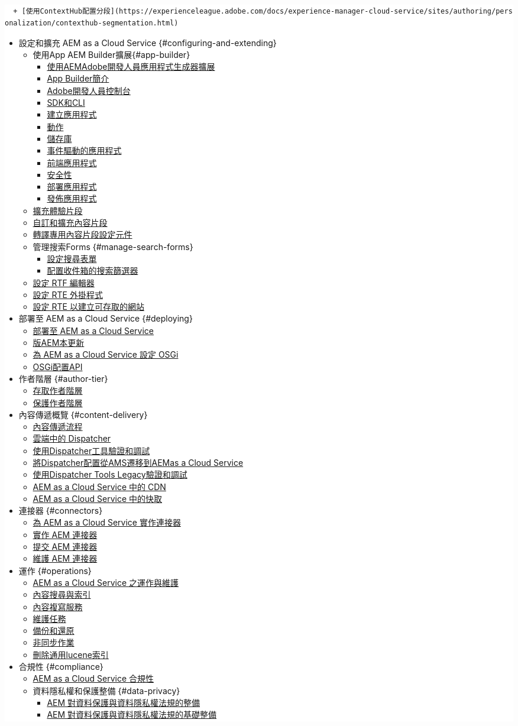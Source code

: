       + [使用ContextHub配置分段](https://experienceleague.adobe.com/docs/experience-manager-cloud-service/sites/authoring/personalization/contexthub-segmentation.html)
   + 設定和擴充 AEM as a Cloud Service {#configuring-and-extending}
      + 使用App AEM Builder擴展{#app-builder}
         + [使用AEMAdobe開發人員應用程式生成器擴展](/help/implementing/developing/extending/app-builder/extending-aem-with-app-builder.md)
         + [App Builder簡介](/help/implementing/developing/extending/app-builder/videos/introduction.md)
         + [Adobe開發人員控制台](/help/implementing/developing/extending/app-builder/videos/adobe-developer-console.md)
         + [SDK和CLI](/help/implementing/developing/extending/app-builder/videos/sdks-and-cli.md)
         + [建立應用程式](/help/implementing/developing/extending/app-builder/videos/create.md)
         + [動作](/help/implementing/developing/extending/app-builder/videos/actions.md)
         + [儲存庫](/help/implementing/developing/extending/app-builder/videos/storage-libraries.md)
         + [事件驅動的應用程式](/help/implementing/developing/extending/app-builder/videos/event-driven-applications.md)
         + [前端應用程式](/help/implementing/developing/extending/app-builder/videos/front-end-applications.md)
         + [安全性](/help/implementing/developing/extending/app-builder/videos/security.md)
         + [部署應用程式](/help/implementing/developing/extending/app-builder/videos/deploy.md)
         + [發佈應用程式](/help/implementing/developing/extending/app-builder/videos/publish.md)
      + [擴充體驗片段](/help/implementing/developing/extending/experience-fragments.md)
      + [自訂和擴充內容片段](/help/implementing/developing/extending/content-fragments-customizing.md)
      + [轉譯專用內容片段設定元件](/help/implementing/developing/extending/content-fragments-configuring-components-rendering.md)
      + 管理搜索Forms {#manage-search-forms}
         + [設定搜尋表單](/help/implementing/developing/extending/search-forms.md)
         + [配置收件箱的搜索篩選器](/help/implementing/developing/extending/configure-inbox-search-rail.md)
      + [設定 RTF 編輯器](/help/implementing/developing/extending/rich-text-editor.md)
      + [設定 RTE 外掛程式](/help/implementing/developing/extending/configure-rich-text-editor-plug-ins.md)
      + [設定 RTE 以建立可存取的網站](/help/implementing/developing/extending/rte-accessible-content.md)
   + 部署至 AEM as a Cloud Service {#deploying}
      + [部署至 AEM as a Cloud Service ](/help/implementing/deploying/overview.md)
      + [版AEM本更新](/help/implementing/deploying/aem-version-updates.md)
      + [為 AEM as a Cloud Service 設定 OSGi](/help/implementing/deploying/configuring-osgi.md)
      + [OSGi配置API](/help/implementing/deploying/osgi-configuration-api.md)
   + 作者階層 {#author-tier}
      + [存取作者階層](/help/implementing/author-tier/accessing-the-author-tier.md)
      + [保護作者階層](/help/implementing/author-tier/securing-the-author-tier.md)
   + 內容傳遞概覽 {#content-delivery}
      + [內容傳遞流程](/help/implementing/dispatcher/overview.md)
      + [雲端中的 Dispatcher](/help/implementing/dispatcher/disp-overview.md)
      + [使用Dispatcher工具驗證和調試](/help/implementing/dispatcher/validation-debug.md)
      + [將Dispatcher配置從AMS遷移到AEMas a Cloud Service](/help/implementing/dispatcher/ams-aem.md)
      + [使用Dispatcher Tools Legacy驗證和調試](/help/implementing/dispatcher/validation-debug-legacy.md)
      + [AEM as a Cloud Service 中的 CDN](/help/implementing/dispatcher/cdn.md)
      + [AEM as a Cloud Service 中的快取](/help/implementing/dispatcher/caching.md)
+ 連接器 {#connectors}
   + [為 AEM as a Cloud Service 實作連接器](/help/connectors/home.md)
   + [實作 AEM 連接器](/help/connectors/implement.md)
   + [提交 AEM 連接器](/help/connectors/submit.md)
   + [維護 AEM 連接器](/help/connectors/maintain.md)
+ 運作 {#operations}
   + [AEM as a Cloud Service 之運作與維護](/help/operations/home.md)
   + [內容搜尋與索引](/help/operations/indexing.md)
   + [內容複寫服務](/help/operations/replication.md)
   + [維護任務](/help/operations/maintenance.md)
   + [備份和還原](/help/operations/backup.md)
   + [非同步作業](/help/operations/asynchronous-jobs.md)
   + [刪除通用lucene索引](/help/operations/removal-generic-lucene-index.md)
+ 合規性 {#compliance}
   + [AEM as a Cloud Service 合規性](/help/compliance/home.md)
   + 資料隱私權和保護整備 {#data-privacy}
      + [AEM 對資料保護與資料隱私權法規的整備](/help/compliance/data-privacy-and-protection-readiness/aem-readiness.md)
      + [AEM 對資料保護與資料隱私權法規的基礎整備](/help/compliance/data-privacy-and-protection-readiness/foundation-readiness.md)
